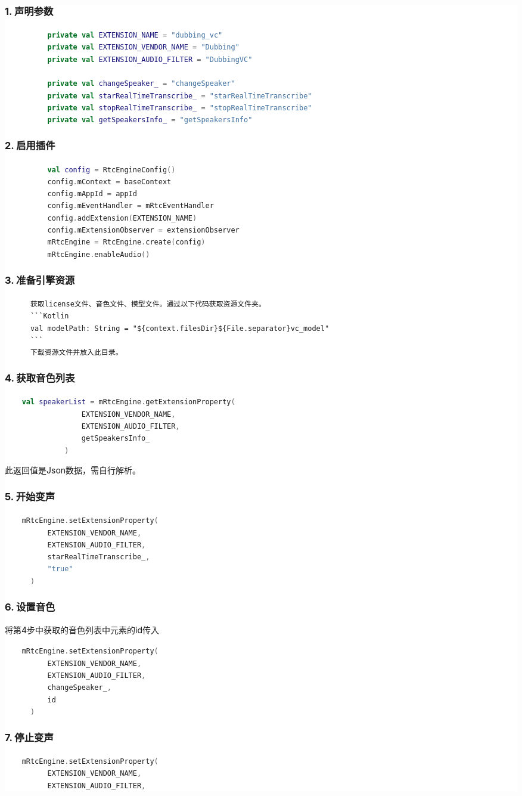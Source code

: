 ### 1. 声明参数
  ```Kotlin
            private val EXTENSION_NAME = "dubbing_vc"
            private val EXTENSION_VENDOR_NAME = "Dubbing"
            private val EXTENSION_AUDIO_FILTER = "DubbingVC"

            private val changeSpeaker_ = "changeSpeaker"
            private val starRealTimeTranscribe_ = "starRealTimeTranscribe"
            private val stopRealTimeTranscribe_ = "stopRealTimeTranscribe"
            private val getSpeakersInfo_ = "getSpeakersInfo"
  ```
### 2. 启用插件
  ```Kotlin
            val config = RtcEngineConfig()
            config.mContext = baseContext
            config.mAppId = appId
            config.mEventHandler = mRtcEventHandler
            config.addExtension(EXTENSION_NAME)
            config.mExtensionObserver = extensionObserver
            mRtcEngine = RtcEngine.create(config)
            mRtcEngine.enableAudio()
  ```
### 3. 准备引擎资源
          获取license文件、音色文件、模型文件。通过以下代码获取资源文件夹。
          ```Kotlin
          val modelPath: String = "${context.filesDir}${File.separator}vc_model"
          ```
          下载资源文件并放入此目录。
### 4. 获取音色列表
  ```Kotlin
      val speakerList = mRtcEngine.getExtensionProperty(
                    EXTENSION_VENDOR_NAME,
                    EXTENSION_AUDIO_FILTER,
                    getSpeakersInfo_
                )
  ```
  此返回值是Json数据，需自行解析。
### 5. 开始变声
  ```Kotlin
      mRtcEngine.setExtensionProperty(
            EXTENSION_VENDOR_NAME,
            EXTENSION_AUDIO_FILTER,
            starRealTimeTranscribe_,
            "true"
        )
  ```
### 6. 设置音色
  将第4步中获取的音色列表中元素的id传入
  ```Kotlin
      mRtcEngine.setExtensionProperty(
            EXTENSION_VENDOR_NAME,
            EXTENSION_AUDIO_FILTER,
            changeSpeaker_,
            id
        )
  ```
### 7. 停止变声
  ```Kotlin
      mRtcEngine.setExtensionProperty(
            EXTENSION_VENDOR_NAME,
            EXTENSION_AUDIO_FILTER,
  ```